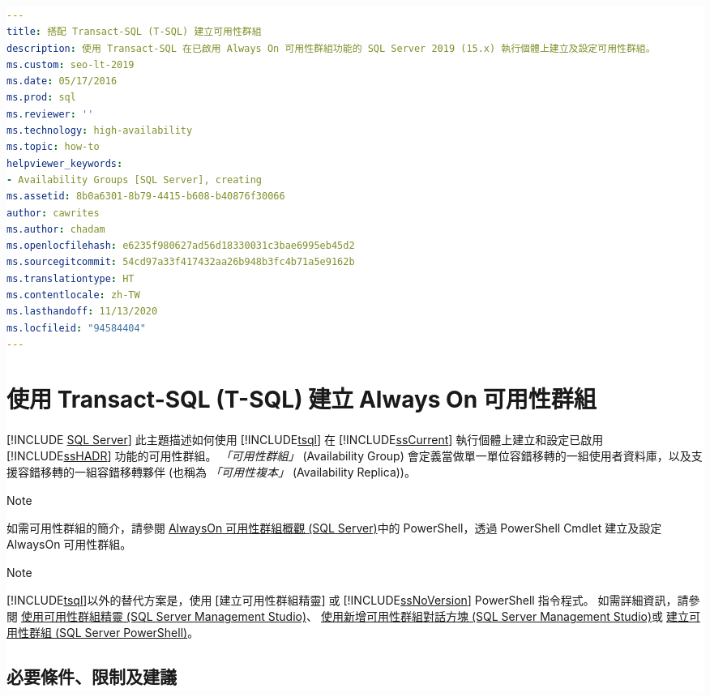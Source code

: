 ```yaml
---
title: 搭配 Transact-SQL (T-SQL) 建立可用性群組
description: 使用 Transact-SQL 在已啟用 Always On 可用性群組功能的 SQL Server 2019 (15.x) 執行個體上建立及設定可用性群組。
ms.custom: seo-lt-2019
ms.date: 05/17/2016
ms.prod: sql
ms.reviewer: ''
ms.technology: high-availability
ms.topic: how-to
helpviewer_keywords:
- Availability Groups [SQL Server], creating
ms.assetid: 8b0a6301-8b79-4415-b608-b40876f30066
author: cawrites
ms.author: chadam
ms.openlocfilehash: e6235f980627ad56d18330031c3bae6995eb45d2
ms.sourcegitcommit: 54cd97a33f417432aa26b948b3fc4b71a5e9162b
ms.translationtype: HT
ms.contentlocale: zh-TW
ms.lasthandoff: 11/13/2020
ms.locfileid: "94584404"
---
```

# <a name="create-an-always-on-availability-group-using-transact-sql-t-sql"></a>使用 Transact-SQL (T-SQL) 建立 Always On 可用性群組
[!INCLUDE [SQL Server](../../../includes/applies-to-version/sqlserver.md)]
  此主題描述如何使用 [!INCLUDE[tsql](../../../includes/tsql-md.md)] 在 [!INCLUDE[ssCurrent](../../../includes/sscurrent-md.md)] 執行個體上建立和設定已啟用 [!INCLUDE[ssHADR](../../../includes/sshadr-md.md)] 功能的可用性群組。 *「可用性群組」* (Availability Group) 會定義當做單一單位容錯移轉的一組使用者資料庫，以及支援容錯移轉的一組容錯移轉夥伴 (也稱為 *「可用性複本」* (Availability Replica))。  
  
> [!NOTE]  
>  如需可用性群組的簡介，請參閱 [AlwaysOn 可用性群組概觀 &#40;SQL Server&#41;](../../../database-engine/availability-groups/windows/overview-of-always-on-availability-groups-sql-server.md)中的 PowerShell，透過 PowerShell Cmdlet 建立及設定 AlwaysOn 可用性群組。  
  
> [!NOTE]  
>  [!INCLUDE[tsql](../../../includes/tsql-md.md)]以外的替代方案是，使用 [建立可用性群組精靈] 或 [!INCLUDE[ssNoVersion](../../../includes/ssnoversion-md.md)] PowerShell 指令程式。 如需詳細資訊，請參閱 [使用可用性群組精靈 &#40;SQL Server Management Studio&#41;](../../../database-engine/availability-groups/windows/use-the-availability-group-wizard-sql-server-management-studio.md)、 [使用新增可用性群組對話方塊 &#40;SQL Server Management Studio&#41;](../../../database-engine/availability-groups/windows/use-the-new-availability-group-dialog-box-sql-server-management-studio.md)或 [建立可用性群組 &#40;SQL Server PowerShell&#41;](../../../database-engine/availability-groups/windows/create-an-availability-group-sql-server-powershell.md)。  

  
## <a name="prerequisites-restrictions-and-recommendations"></a><a name="PrerequisitesRestrictions"></a> 必要條件、限制及建議  
  